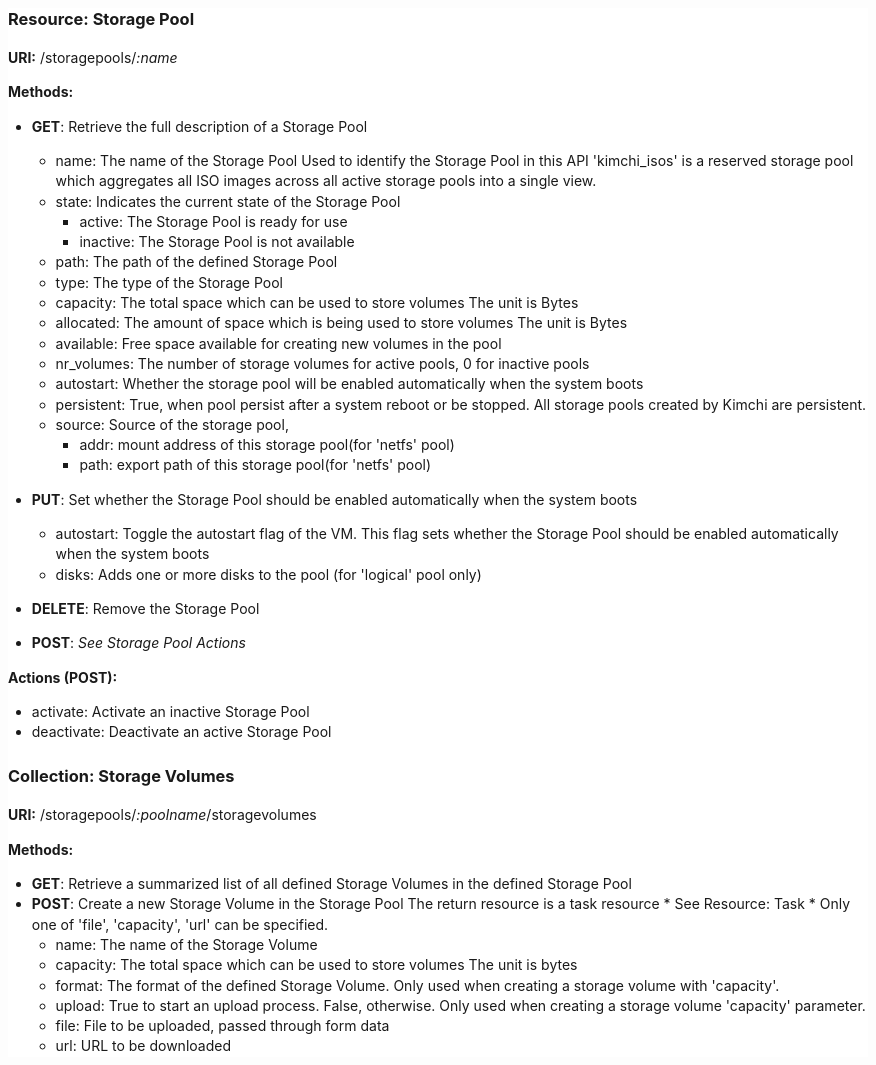 
### Resource: Storage Pool

**URI:** /storagepools/*:name*

**Methods:**

* **GET**: Retrieve the full description of a Storage Pool
    * name: The name of the Storage Pool
            Used to identify the Storage Pool in this API
            'kimchi_isos' is a reserved storage pool
            which aggregates all ISO images
            across all active storage pools into a single view.
    * state: Indicates the current state of the Storage Pool
        * active: The Storage Pool is ready for use
        * inactive: The Storage Pool is not available
    * path: The path of the defined Storage Pool
    * type: The type of the Storage Pool
    * capacity: The total space which can be used to store volumes
                The unit is Bytes
    * allocated: The amount of space which is being used to store volumes
                The unit is Bytes
    * available: Free space available for creating new volumes in the pool
    * nr_volumes: The number of storage volumes for active pools, 0 for inactive pools
    * autostart: Whether the storage pool will be enabled
                 automatically when the system boots
    * persistent: True, when pool persist after a system reboot or be stopped.
                  All storage pools created by Kimchi are persistent.
    * source: Source of the storage pool,
        * addr: mount address of this storage pool(for 'netfs' pool)
        * path: export path of this storage pool(for 'netfs' pool)

* **PUT**: Set whether the Storage Pool should be enabled automatically when the
           system boots
    * autostart: Toggle the autostart flag of the VM. This flag sets whether
                 the Storage Pool should be enabled automatically when the
                 system boots
    * disks: Adds one or more disks to the pool (for 'logical' pool only)
* **DELETE**: Remove the Storage Pool
* **POST**: *See Storage Pool Actions*

**Actions (POST):**

* activate: Activate an inactive Storage Pool
* deactivate: Deactivate an active Storage Pool

### Collection: Storage Volumes

**URI:** /storagepools/*:poolname*/storagevolumes

**Methods:**

* **GET**: Retrieve a summarized list of all defined Storage Volumes
           in the defined Storage Pool
* **POST**: Create a new Storage Volume in the Storage Pool
            The return resource is a task resource * See Resource: Task *
            Only one of 'file', 'capacity', 'url' can be specified.
    * name: The name of the Storage Volume
    * capacity: The total space which can be used to store volumes
                The unit is bytes
    * format: The format of the defined Storage Volume. Only used when creating
              a storage volume with 'capacity'.
    * upload: True to start an upload process. False, otherwise.
              Only used when creating a storage volume 'capacity' parameter.
    * file: File to be uploaded, passed through form data
    * url: URL to be downloaded
